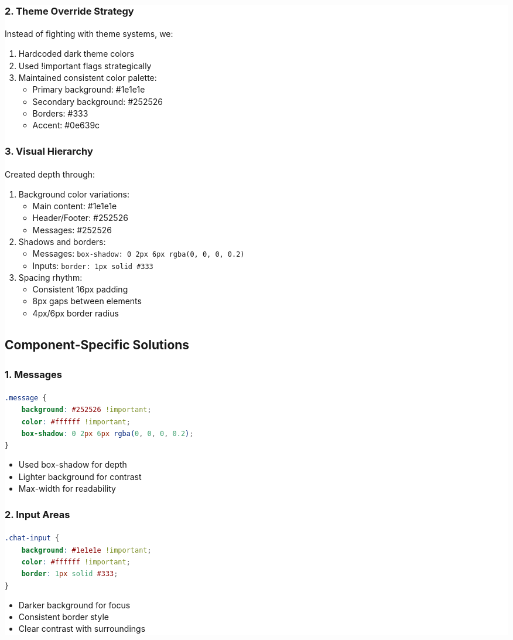 
### 2. Theme Override Strategy
Instead of fighting with theme systems, we:
1. Hardcoded dark theme colors
2. Used !important flags strategically
3. Maintained consistent color palette:
   - Primary background: #1e1e1e
   - Secondary background: #252526
   - Borders: #333
   - Accent: #0e639c

### 3. Visual Hierarchy
Created depth through:
1. Background color variations:
   - Main content: #1e1e1e
   - Header/Footer: #252526
   - Messages: #252526
2. Shadows and borders:
   - Messages: `box-shadow: 0 2px 6px rgba(0, 0, 0, 0.2)`
   - Inputs: `border: 1px solid #333`
3. Spacing rhythm:
   - Consistent 16px padding
   - 8px gaps between elements
   - 4px/6px border radius

## Component-Specific Solutions

### 1. Messages
```css
.message {
    background: #252526 !important;
    color: #ffffff !important;
    box-shadow: 0 2px 6px rgba(0, 0, 0, 0.2);
}
```
- Used box-shadow for depth
- Lighter background for contrast
- Max-width for readability

### 2. Input Areas
```css
.chat-input {
    background: #1e1e1e !important;
    color: #ffffff !important;
    border: 1px solid #333;
}
```
- Darker background for focus
- Consistent border style
- Clear contrast with surroundings
